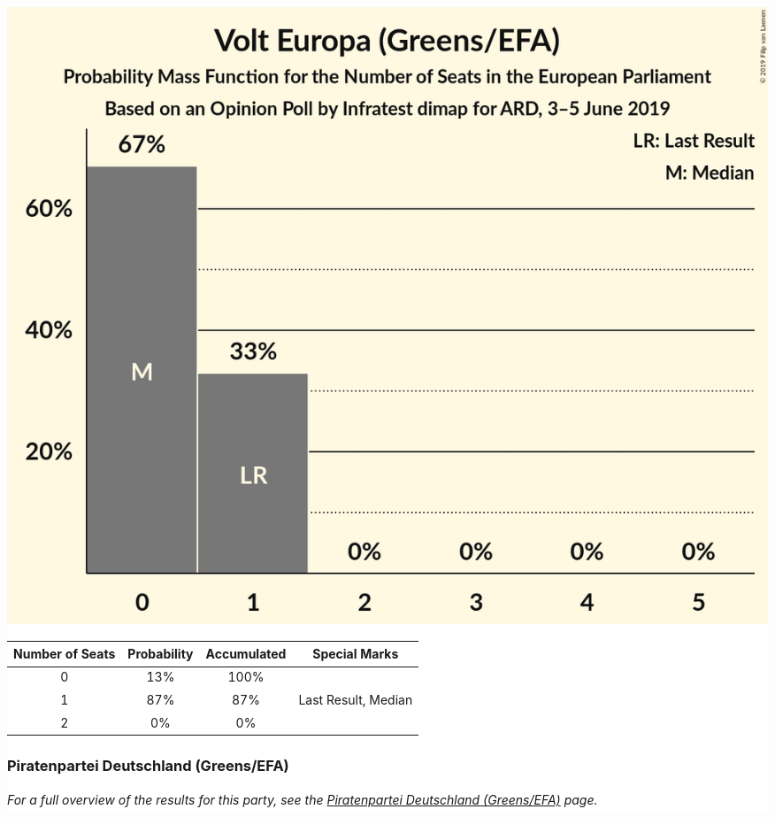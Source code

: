 ![Graph with seats probability mass function not yet produced](2019-06-05-Infratestdimap-seats-pmf-volteuropagreensefa.png "Seats Probability Mass Function")

| Number of Seats | Probability | Accumulated | Special Marks |
|:---------------:|:-----------:|:-----------:|:-------------:|
| 0 | 13% | 100% |  |
| 1 | 87% | 87% | Last Result, Median |
| 2 | 0% | 0% |  |

### Piratenpartei Deutschland (Greens/EFA)

*For a full overview of the results for this party, see the [Piratenpartei Deutschland (Greens/EFA)](party-piratenparteideutschlandgreensefa.html) page.*
